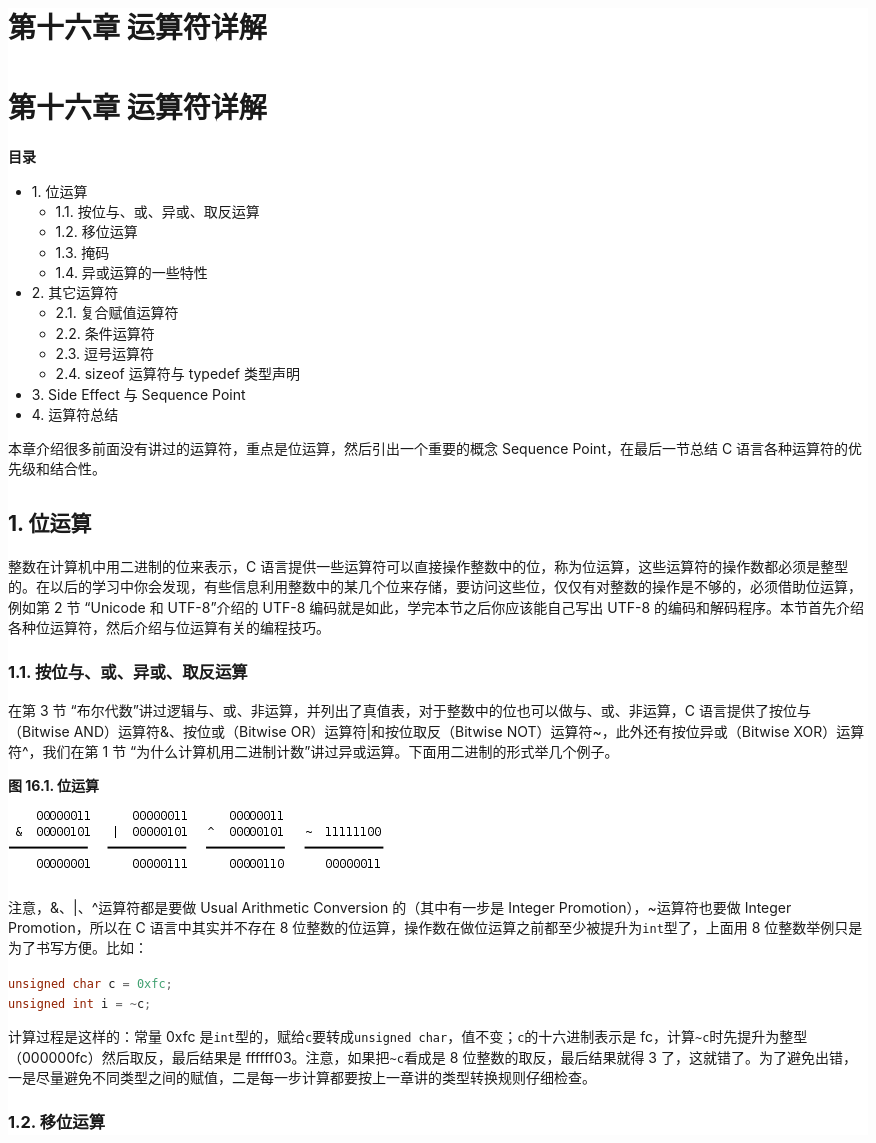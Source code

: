# 第十六章 运算符详解

# 第十六章 运算符详解

**目录**

*   1\. 位运算
    *   1.1\. 按位与、或、异或、取反运算
    *   1.2\. 移位运算
    *   1.3\. 掩码
    *   1.4\. 异或运算的一些特性
*   2\. 其它运算符
    *   2.1\. 复合赋值运算符
    *   2.2\. 条件运算符
    *   2.3\. 逗号运算符
    *   2.4\. sizeof 运算符与 typedef 类型声明
*   3\. Side Effect 与 Sequence Point
*   4\. 运算符总结

本章介绍很多前面没有讲过的运算符，重点是位运算，然后引出一个重要的概念 Sequence Point，在最后一节总结 C 语言各种运算符的优先级和结合性。

## 1\. 位运算

整数在计算机中用二进制的位来表示，C 语言提供一些运算符可以直接操作整数中的位，称为位运算，这些运算符的操作数都必须是整型的。在以后的学习中你会发现，有些信息利用整数中的某几个位来存储，要访问这些位，仅仅有对整数的操作是不够的，必须借助位运算，例如第 2 节 “Unicode 和 UTF-8”介绍的 UTF-8 编码就是如此，学完本节之后你应该能自己写出 UTF-8 的编码和解码程序。本节首先介绍各种位运算符，然后介绍与位运算有关的编程技巧。

### 1.1\. 按位与、或、异或、取反运算

在第 3 节 “布尔代数”讲过逻辑与、或、非运算，并列出了真值表，对于整数中的位也可以做与、或、非运算，C 语言提供了按位与（Bitwise AND）运算符&、按位或（Bitwise OR）运算符|和按位取反（Bitwise NOT）运算符~，此外还有按位异或（Bitwise XOR）运算符^，我们在第 1 节 “为什么计算机用二进制计数”讲过异或运算。下面用二进制的形式举几个例子。

**图 16.1\. 位运算**

![位运算](img/op.bitwise.png)

注意，&、|、^运算符都是要做 Usual Arithmetic Conversion 的（其中有一步是 Integer Promotion），~运算符也要做 Integer Promotion，所以在 C 语言中其实并不存在 8 位整数的位运算，操作数在做位运算之前都至少被提升为`int`型了，上面用 8 位整数举例只是为了书写方便。比如：

```cpp
unsigned char c = 0xfc;
unsigned int i = ~c; 
```

计算过程是这样的：常量 0xfc 是`int`型的，赋给`c`要转成`unsigned char`，值不变；`c`的十六进制表示是 fc，计算`~c`时先提升为整型（000000fc）然后取反，最后结果是 ffffff03。注意，如果把`~c`看成是 8 位整数的取反，最后结果就得 3 了，这就错了。为了避免出错，一是尽量避免不同类型之间的赋值，二是每一步计算都要按上一章讲的类型转换规则仔细检查。

### 1.2\. 移位运算
